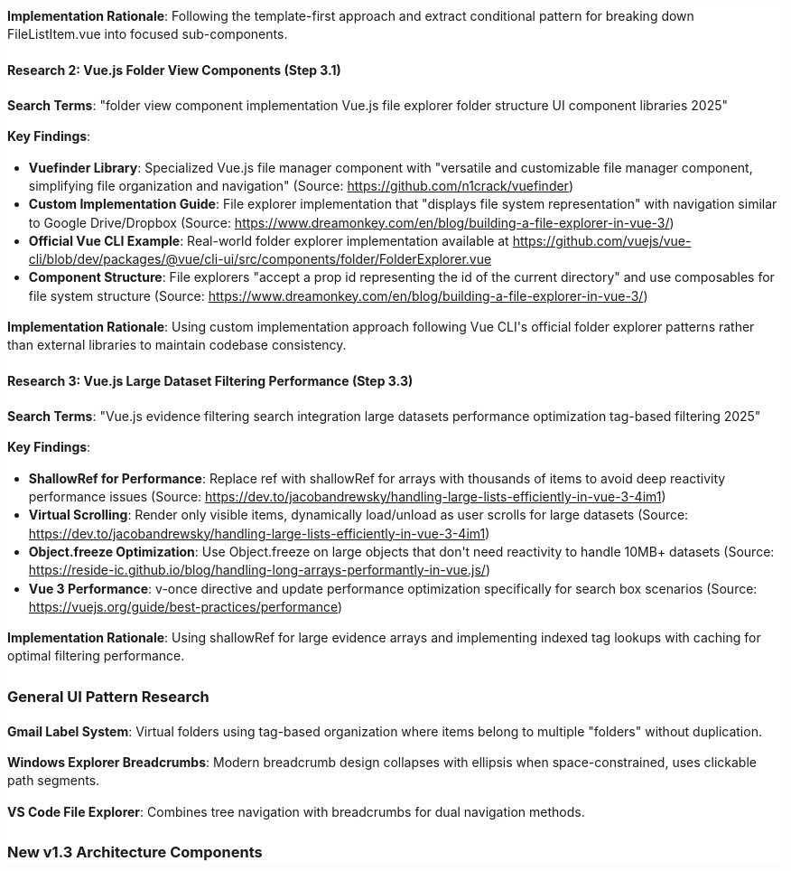 **Implementation Rationale**: Following the template-first approach and extract conditional pattern for breaking down FileListItem.vue into focused sub-components.

#### Research 2: Vue.js Folder View Components (Step 3.1) 
**Search Terms**: "folder view component implementation Vue.js file explorer folder structure UI component libraries 2025"

**Key Findings**:
- **Vuefinder Library**: Specialized Vue.js file manager component with "versatile and customizable file manager component, simplifying file organization and navigation" (Source: https://github.com/n1crack/vuefinder)
- **Custom Implementation Guide**: File explorer implementation that "displays file system representation" with navigation similar to Google Drive/Dropbox (Source: https://www.dreamonkey.com/en/blog/building-a-file-explorer-in-vue-3/)
- **Official Vue CLI Example**: Real-world folder explorer implementation available at https://github.com/vuejs/vue-cli/blob/dev/packages/@vue/cli-ui/src/components/folder/FolderExplorer.vue
- **Component Structure**: File explorers "accept a prop id representing the id of the current directory" and use composables for file system structure (Source: https://www.dreamonkey.com/en/blog/building-a-file-explorer-in-vue-3/)

**Implementation Rationale**: Using custom implementation approach following Vue CLI's official folder explorer patterns rather than external libraries to maintain codebase consistency.

#### Research 3: Vue.js Large Dataset Filtering Performance (Step 3.3)
**Search Terms**: "Vue.js evidence filtering search integration large datasets performance optimization tag-based filtering 2025"

**Key Findings**:
- **ShallowRef for Performance**: Replace ref with shallowRef for arrays with thousands of items to avoid deep reactivity performance issues (Source: https://dev.to/jacobandrewsky/handling-large-lists-efficiently-in-vue-3-4im1)
- **Virtual Scrolling**: Render only visible items, dynamically load/unload as user scrolls for large datasets (Source: https://dev.to/jacobandrewsky/handling-large-lists-efficiently-in-vue-3-4im1)
- **Object.freeze Optimization**: Use Object.freeze on large objects that don't need reactivity to handle 10MB+ datasets (Source: https://reside-ic.github.io/blog/handling-long-arrays-performantly-in-vue.js/)
- **Vue 3 Performance**: v-once directive and update performance optimization specifically for search box scenarios (Source: https://vuejs.org/guide/best-practices/performance)

**Implementation Rationale**: Using shallowRef for large evidence arrays and implementing indexed tag lookups with caching for optimal filtering performance.

### General UI Pattern Research

**Gmail Label System**: Virtual folders using tag-based organization where items belong to multiple "folders" without duplication.

**Windows Explorer Breadcrumbs**: Modern breadcrumb design collapses with ellipsis when space-constrained, uses clickable path segments.

**VS Code File Explorer**: Combines tree navigation with breadcrumbs for dual navigation methods.

### New v1.3 Architecture Components
